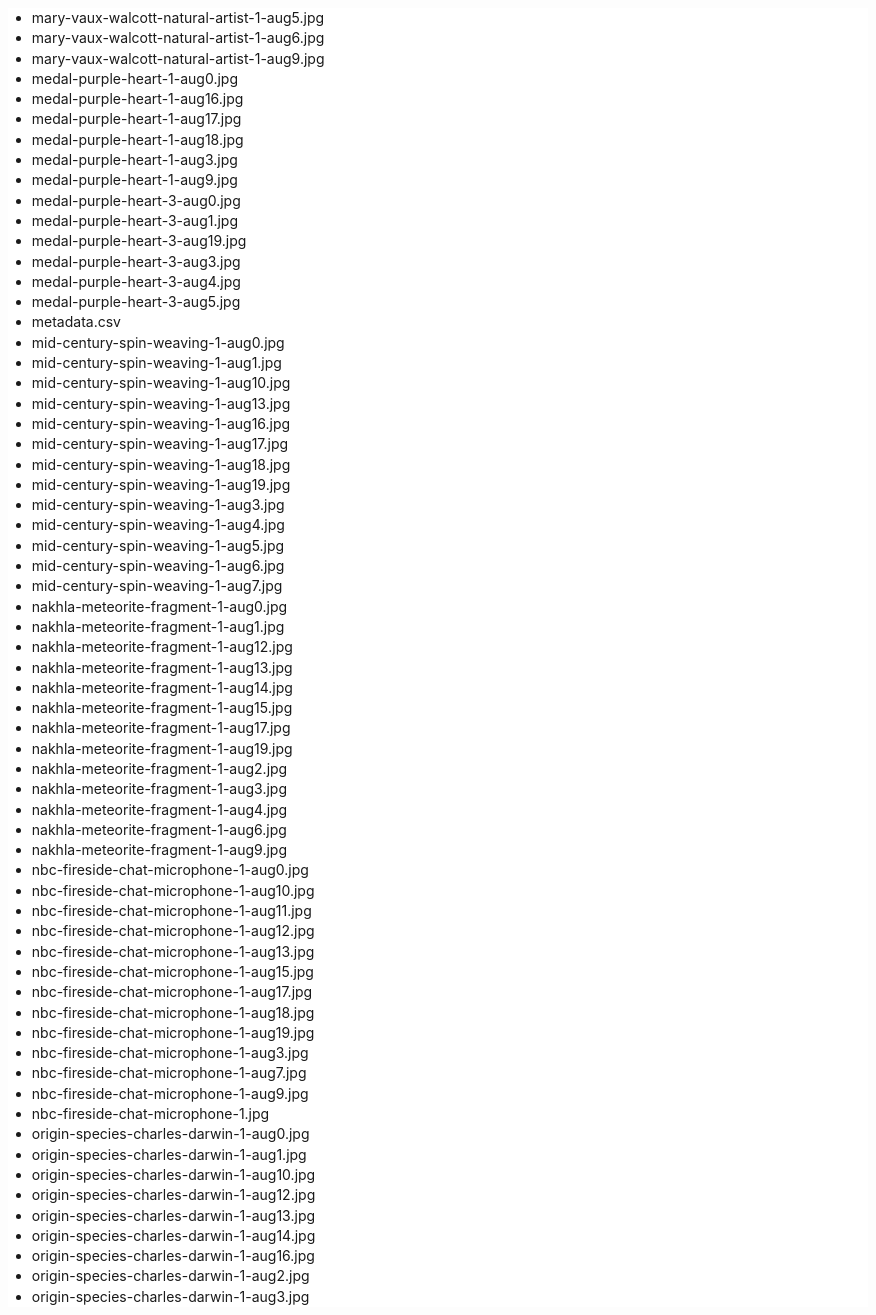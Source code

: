 - mary-vaux-walcott-natural-artist-1-aug5.jpg
- mary-vaux-walcott-natural-artist-1-aug6.jpg
- mary-vaux-walcott-natural-artist-1-aug9.jpg
- medal-purple-heart-1-aug0.jpg
- medal-purple-heart-1-aug16.jpg
- medal-purple-heart-1-aug17.jpg
- medal-purple-heart-1-aug18.jpg
- medal-purple-heart-1-aug3.jpg
- medal-purple-heart-1-aug9.jpg
- medal-purple-heart-3-aug0.jpg
- medal-purple-heart-3-aug1.jpg
- medal-purple-heart-3-aug19.jpg
- medal-purple-heart-3-aug3.jpg
- medal-purple-heart-3-aug4.jpg
- medal-purple-heart-3-aug5.jpg
- metadata.csv
- mid-century-spin-weaving-1-aug0.jpg
- mid-century-spin-weaving-1-aug1.jpg
- mid-century-spin-weaving-1-aug10.jpg
- mid-century-spin-weaving-1-aug13.jpg
- mid-century-spin-weaving-1-aug16.jpg
- mid-century-spin-weaving-1-aug17.jpg
- mid-century-spin-weaving-1-aug18.jpg
- mid-century-spin-weaving-1-aug19.jpg
- mid-century-spin-weaving-1-aug3.jpg
- mid-century-spin-weaving-1-aug4.jpg
- mid-century-spin-weaving-1-aug5.jpg
- mid-century-spin-weaving-1-aug6.jpg
- mid-century-spin-weaving-1-aug7.jpg
- nakhla-meteorite-fragment-1-aug0.jpg
- nakhla-meteorite-fragment-1-aug1.jpg
- nakhla-meteorite-fragment-1-aug12.jpg
- nakhla-meteorite-fragment-1-aug13.jpg
- nakhla-meteorite-fragment-1-aug14.jpg
- nakhla-meteorite-fragment-1-aug15.jpg
- nakhla-meteorite-fragment-1-aug17.jpg
- nakhla-meteorite-fragment-1-aug19.jpg
- nakhla-meteorite-fragment-1-aug2.jpg
- nakhla-meteorite-fragment-1-aug3.jpg
- nakhla-meteorite-fragment-1-aug4.jpg
- nakhla-meteorite-fragment-1-aug6.jpg
- nakhla-meteorite-fragment-1-aug9.jpg
- nbc-fireside-chat-microphone-1-aug0.jpg
- nbc-fireside-chat-microphone-1-aug10.jpg
- nbc-fireside-chat-microphone-1-aug11.jpg
- nbc-fireside-chat-microphone-1-aug12.jpg
- nbc-fireside-chat-microphone-1-aug13.jpg
- nbc-fireside-chat-microphone-1-aug15.jpg
- nbc-fireside-chat-microphone-1-aug17.jpg
- nbc-fireside-chat-microphone-1-aug18.jpg
- nbc-fireside-chat-microphone-1-aug19.jpg
- nbc-fireside-chat-microphone-1-aug3.jpg
- nbc-fireside-chat-microphone-1-aug7.jpg
- nbc-fireside-chat-microphone-1-aug9.jpg
- nbc-fireside-chat-microphone-1.jpg
- origin-species-charles-darwin-1-aug0.jpg
- origin-species-charles-darwin-1-aug1.jpg
- origin-species-charles-darwin-1-aug10.jpg
- origin-species-charles-darwin-1-aug12.jpg
- origin-species-charles-darwin-1-aug13.jpg
- origin-species-charles-darwin-1-aug14.jpg
- origin-species-charles-darwin-1-aug16.jpg
- origin-species-charles-darwin-1-aug2.jpg
- origin-species-charles-darwin-1-aug3.jpg